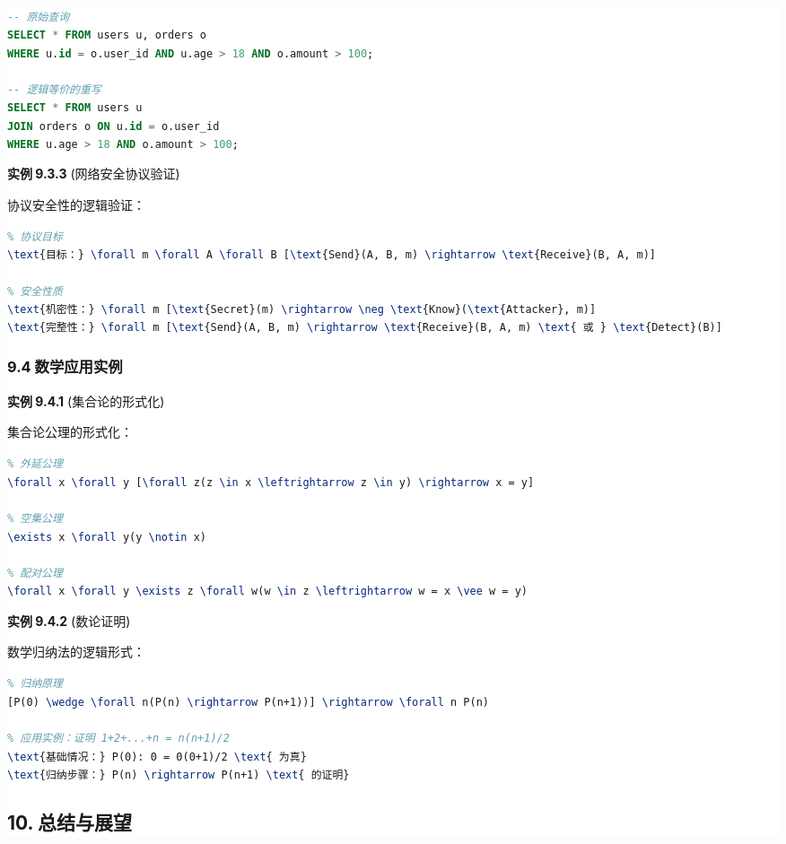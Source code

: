 ```sql
-- 原始查询
SELECT * FROM users u, orders o 
WHERE u.id = o.user_id AND u.age > 18 AND o.amount > 100;

-- 逻辑等价的重写
SELECT * FROM users u 
JOIN orders o ON u.id = o.user_id 
WHERE u.age > 18 AND o.amount > 100;
```

**实例 9.3.3** (网络安全协议验证)

协议安全性的逻辑验证：

```latex
% 协议目标
\text{目标：} \forall m \forall A \forall B [\text{Send}(A, B, m) \rightarrow \text{Receive}(B, A, m)]

% 安全性质
\text{机密性：} \forall m [\text{Secret}(m) \rightarrow \neg \text{Know}(\text{Attacker}, m)]
\text{完整性：} \forall m [\text{Send}(A, B, m) \rightarrow \text{Receive}(B, A, m) \text{ 或 } \text{Detect}(B)]
```

### 9.4 数学应用实例

**实例 9.4.1** (集合论的形式化)

集合论公理的形式化：

```latex
% 外延公理
\forall x \forall y [\forall z(z \in x \leftrightarrow z \in y) \rightarrow x = y]

% 空集公理
\exists x \forall y(y \notin x)

% 配对公理
\forall x \forall y \exists z \forall w(w \in z \leftrightarrow w = x \vee w = y)
```

**实例 9.4.2** (数论证明)

数学归纳法的逻辑形式：

```latex
% 归纳原理
[P(0) \wedge \forall n(P(n) \rightarrow P(n+1))] \rightarrow \forall n P(n)

% 应用实例：证明 1+2+...+n = n(n+1)/2
\text{基础情况：} P(0): 0 = 0(0+1)/2 \text{ 为真}
\text{归纳步骤：} P(n) \rightarrow P(n+1) \text{ 的证明}
```

## 10. 总结与展望
